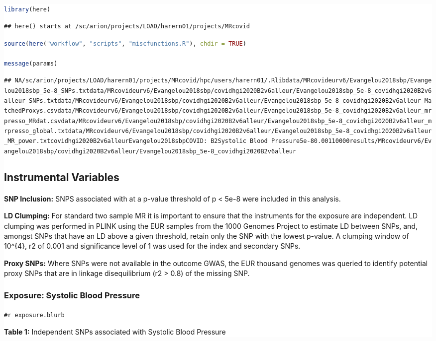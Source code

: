```r
library(here)
```

```
## here() starts at /sc/arion/projects/LOAD/harern01/projects/MRcovid
```

```r
source(here("workflow", "scripts", "miscfunctions.R"), chdir = TRUE)

message(params)
```

```
## NA/sc/arion/projects/LOAD/harern01/projects/MRcovid/hpc/users/harern01/.Rlibdata/MRcovideurv6/Evangelou2018sbp/Evangelou2018sbp_5e-8_SNPs.txtdata/MRcovideurv6/Evangelou2018sbp/covidhgi2020B2v6alleur/Evangelou2018sbp_5e-8_covidhgi2020B2v6alleur_SNPs.txtdata/MRcovideurv6/Evangelou2018sbp/covidhgi2020B2v6alleur/Evangelou2018sbp_5e-8_covidhgi2020B2v6alleur_MatchedProxys.csvdata/MRcovideurv6/Evangelou2018sbp/covidhgi2020B2v6alleur/Evangelou2018sbp_5e-8_covidhgi2020B2v6alleur_mrpresso_MRdat.csvdata/MRcovideurv6/Evangelou2018sbp/covidhgi2020B2v6alleur/Evangelou2018sbp_5e-8_covidhgi2020B2v6alleur_mrpresso_global.txtdata/MRcovideurv6/Evangelou2018sbp/covidhgi2020B2v6alleur/Evangelou2018sbp_5e-8_covidhgi2020B2v6alleur_MR_power.txtcovidhgi2020B2v6alleurEvangelou2018sbpCOVID: B2Systolic Blood Pressure5e-80.00110000results/MRcovideurv6/Evangelou2018sbp/covidhgi2020B2v6alleur/Evangelou2018sbp_5e-8_covidhgi2020B2v6alleur
```



## Instrumental Variables
**SNP Inclusion:** SNPS associated with at a p-value threshold of p < 5e-8 were included in this analysis.
<br>

**LD Clumping:** For standard two sample MR it is important to ensure that the instruments for the exposure are independent. LD clumping was performed in PLINK using the EUR samples from the 1000 Genomes Project to estimate LD between SNPs, and, amongst SNPs that have an LD above a given threshold, retain only the SNP with the lowest p-value. A clumping window of 10^{4}, r2 of 0.001 and significance level of 1 was used for the index and secondary SNPs.
<br>

**Proxy SNPs:** Where SNPs were not available in the outcome GWAS, the EUR thousand genomes was queried to identify potential proxy SNPs that are in linkage disequilibrium (r2 > 0.8) of the missing SNP.
<br>

### Exposure: Systolic Blood Pressure
`#r exposure.blurb`
<br>

**Table 1:** Independent SNPs associated with Systolic Blood Pressure
<div data-pagedtable="false">
  <script data-pagedtable-source type="application/json">